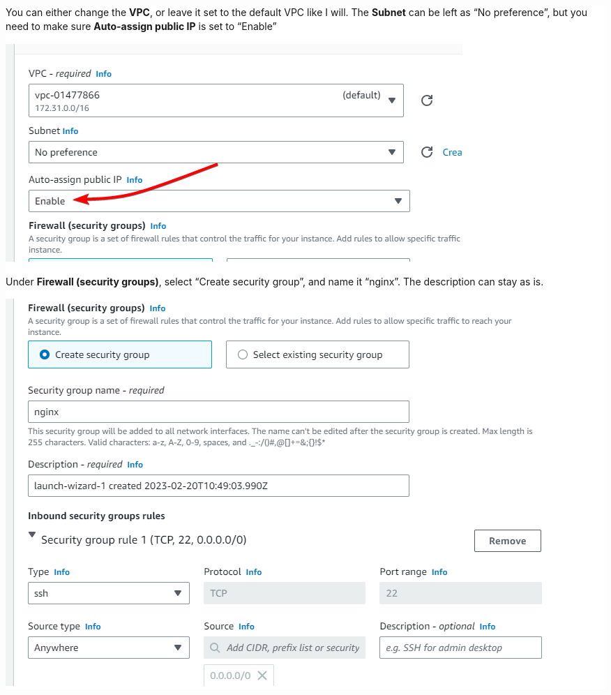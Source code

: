 You can either change the **VPC**, or leave it set to the default VPC like I will. The **Subnet** can be left as “No preference”, but you need to make sure ******************************************Auto-assign public IP****************************************** is set to “Enable”

![Untitled](images/Untitled%202.png)

Under ****************************************************Firewall (security groups)****************************************************, select “Create security group”, and name it “nginx”. The description can stay as is.

![Untitled](images/Untitled%203.png)
